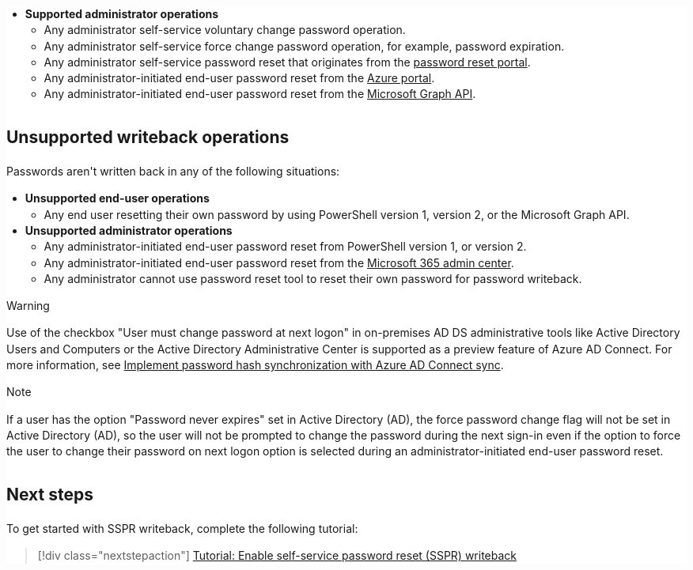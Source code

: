 * **Supported administrator operations**
   * Any administrator self-service voluntary change password operation.
   * Any administrator self-service force change password operation, for example, password expiration.
   * Any administrator self-service password reset that originates from the [password reset portal](https://passwordreset.microsoftonline.com).
   * Any administrator-initiated end-user password reset from the [Azure portal](https://portal.azure.com).
   * Any administrator-initiated end-user password reset from the [Microsoft Graph API](/graph/api/passwordauthenticationmethod-resetpassword).

## Unsupported writeback operations

Passwords aren't written back in any of the following situations:

* **Unsupported end-user operations**
   * Any end user resetting their own password by using PowerShell version 1, version 2, or the Microsoft Graph API.
* **Unsupported administrator operations**
   * Any administrator-initiated end-user password reset from PowerShell version 1, or version 2.
   * Any administrator-initiated end-user password reset from the [Microsoft 365 admin center](https://admin.microsoft.com).
   * Any administrator cannot use password reset tool to reset their own password for password writeback.

> [!WARNING]
> Use of the checkbox "User must change password at next logon" in on-premises AD DS administrative tools like Active Directory Users and Computers or the Active Directory Administrative Center is supported as a preview feature of Azure AD Connect. For more information, see [Implement password hash synchronization with Azure AD Connect sync](../hybrid/how-to-connect-password-hash-synchronization.md).

> [!NOTE]
> If a user has the option "Password never expires" set in Active Directory (AD), the force password change flag will not be set in Active Directory (AD), so the user will not be prompted to change the password during the next sign-in even if the option to force the user to change their password on next logon option is selected during an administrator-initiated end-user password reset.

## Next steps

To get started with SSPR writeback, complete the following tutorial:

> [!div class="nextstepaction"]
> [Tutorial: Enable self-service password reset (SSPR) writeback](./tutorial-enable-sspr-writeback.md)
